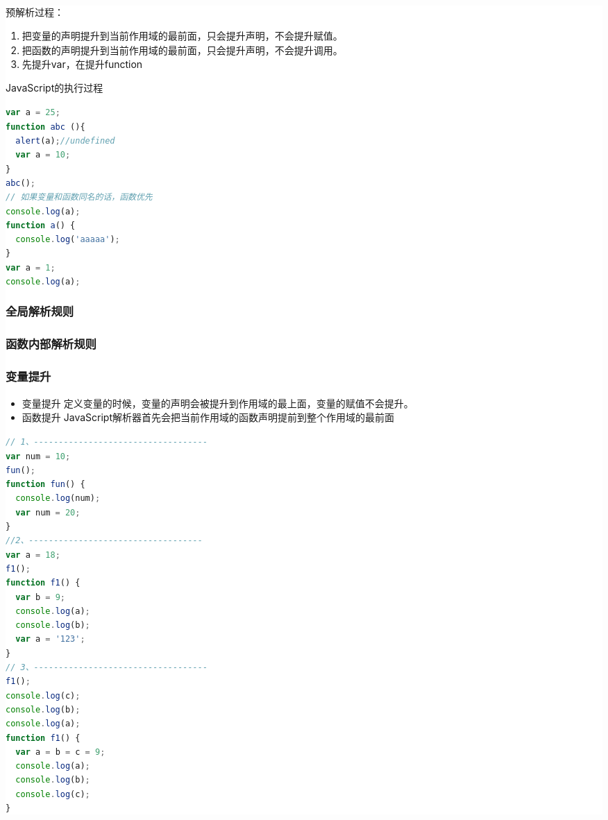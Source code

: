 预解析过程：

1. 把变量的声明提升到当前作用域的最前面，只会提升声明，不会提升赋值。
2. 把函数的声明提升到当前作用域的最前面，只会提升声明，不会提升调用。
3. 先提升var，在提升function

JavaScript的执行过程

```javascript
var a = 25;
function abc (){
  alert(a);//undefined
  var a = 10;
}
abc();
// 如果变量和函数同名的话，函数优先
console.log(a);
function a() {
  console.log('aaaaa');
}
var a = 1;
console.log(a);
```

### 全局解析规则

### 函数内部解析规则

### 变量提升

- 变量提升
  定义变量的时候，变量的声明会被提升到作用域的最上面，变量的赋值不会提升。
- 函数提升
  JavaScript解析器首先会把当前作用域的函数声明提前到整个作用域的最前面

```javascript
// 1、-----------------------------------
var num = 10;
fun();
function fun() {
  console.log(num);
  var num = 20;
}
//2、-----------------------------------
var a = 18;
f1();
function f1() {
  var b = 9;
  console.log(a);
  console.log(b);
  var a = '123';
}
// 3、-----------------------------------
f1();
console.log(c);
console.log(b);
console.log(a);
function f1() {
  var a = b = c = 9;
  console.log(a);
  console.log(b);
  console.log(c);
}
```
